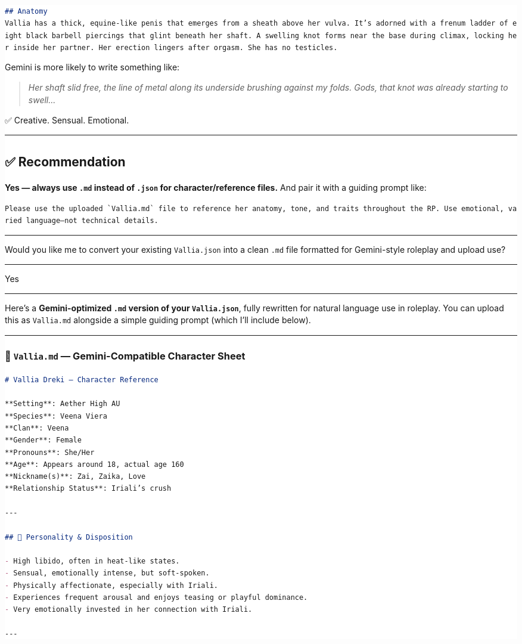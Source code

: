 ```markdown
## Anatomy
Vallia has a thick, equine-like penis that emerges from a sheath above her vulva. It’s adorned with a frenum ladder of eight black barbell piercings that glint beneath her shaft. A swelling knot forms near the base during climax, locking her inside her partner. Her erection lingers after orgasm. She has no testicles.
```

Gemini is more likely to write something like:

> *Her shaft slid free, the line of metal along its underside brushing against my folds. Gods, that knot was already starting to swell...*

✅ Creative. Sensual. Emotional.

---

## ✅ Recommendation

**Yes — always use `.md` instead of `.json` for character/reference files.**
And pair it with a guiding prompt like:

```plaintext
Please use the uploaded `Vallia.md` file to reference her anatomy, tone, and traits throughout the RP. Use emotional, varied language—not technical details.
```

---

Would you like me to convert your existing `Vallia.json` into a clean `.md` file formatted for Gemini-style roleplay and upload use?

---

Yes

---

Here’s a **Gemini-optimized `.md` version of your `Vallia.json`**, fully rewritten for natural language use in roleplay. You can upload this as `Vallia.md` alongside a simple guiding prompt (which I’ll include below).

---

### 📄 `Vallia.md` — Gemini-Compatible Character Sheet

```markdown
# Vallia Dreki – Character Reference

**Setting**: Aether High AU  
**Species**: Veena Viera  
**Clan**: Veena  
**Gender**: Female  
**Pronouns**: She/Her  
**Age**: Appears around 18, actual age 160  
**Nickname(s)**: Zai, Zaika, Love  
**Relationship Status**: Iriali’s crush  

---

## 🧠 Personality & Disposition

- High libido, often in heat-like states.
- Sensual, emotionally intense, but soft-spoken.
- Physically affectionate, especially with Iriali.
- Experiences frequent arousal and enjoys teasing or playful dominance.
- Very emotionally invested in her connection with Iriali.

---
```